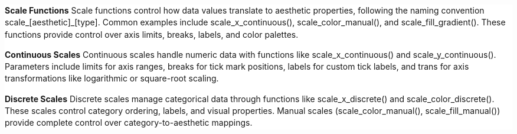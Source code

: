 **Scale Functions** Scale functions control how data values translate to aesthetic properties, following the naming convention scale_[aesthetic]_[type]. Common examples include scale_x_continuous(), scale_color_manual(), and scale_fill_gradient(). These functions provide control over axis limits, breaks, labels, and color palettes.

**Continuous Scales** Continuous scales handle numeric data with functions like scale_x_continuous() and scale_y_continuous(). Parameters include limits for axis ranges, breaks for tick mark positions, labels for custom tick labels, and trans for axis transformations like logarithmic or square-root scaling.

**Discrete Scales** Discrete scales manage categorical data through functions like scale_x_discrete() and scale_color_discrete(). These scales control category ordering, labels, and visual properties. Manual scales (scale_color_manual(), scale_fill_manual()) provide complete control over category-to-aesthetic mappings.

